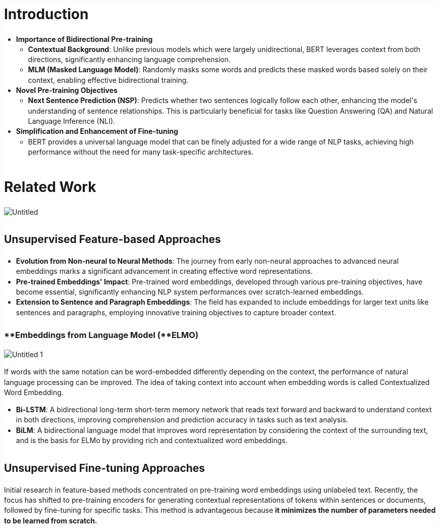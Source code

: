 # Introduction

- **Importance of Bidirectional Pre-training**
    - **Contextual Background**: Unlike previous models which were largely unidirectional, BERT leverages context from both directions, significantly enhancing language comprehension.
    - **MLM (Masked Language Model)**: Randomly masks some words and predicts these masked words based solely on their context, enabling effective bidirectional training.
- **Novel Pre-training Objectives**
    - **Next Sentence Prediction (NSP)**: Predicts whether two sentences logically follow each other, enhancing the model's understanding of sentence relationships. This is particularly beneficial for tasks like Question Answering (QA) and Natural Language Inference (NLI).
- **Simplification and Enhancement of Fine-tuning**
    - BERT provides a universal language model that can be finely adjusted for a wide range of NLP tasks, achieving high performance without the need for many task-specific architectures.

# Related Work

<img width="599" alt="Untitled" src="https://github.com/jun-brro/deep-learning-paper-review/assets/115399447/6d596cd3-bce5-44a3-95c9-de4007f2d2bb">

## Unsupervised Feature-based Approaches

- **Evolution from Non-neural to Neural Methods**: The journey from early non-neural approaches to advanced neural embeddings marks a significant advancement in creating effective word representations.
- **Pre-trained Embeddings' Impact**: Pre-trained word embeddings, developed through various pre-training objectives, have become essential, significantly enhancing NLP system performances over scratch-learned embeddings.
- **Extension to Sentence and Paragraph Embeddings**: The field has expanded to include embeddings for larger text units like sentences and paragraphs, employing innovative training objectives to capture broader context.

### **Embeddings from Language Model (**ELMO)

<img width="708" alt="Untitled 1" src="https://github.com/jun-brro/deep-learning-paper-review/assets/115399447/195d4ba1-38eb-41dd-b6cc-20bbc89073c1">

If words with the same notation can be word-embedded differently depending on the context, the performance of natural language processing can be improved. The idea of taking context into account when embedding words is called Contextualized Word Embedding.

- **Bi-LSTM**: A bidirectional long-term short-term memory network that reads text forward and backward to understand context in both directions, improving comprehension and prediction accuracy in tasks such as text analysis.
- **BiLM**: A bidirectional language model that improves word representation by considering the context of the surrounding text, and is the basis for ELMo by providing rich and contextualized word embeddings.

## Unsupervised Fine-tuning Approaches

Initial research in feature-based methods concentrated on pre-training word embeddings using unlabeled text. Recently, the focus has shifted to pre-training encoders for generating contextual representations of tokens within sentences or documents, followed by fine-tuning for specific tasks. This method is advantageous because **it minimizes the number of parameters needed to be learned from scratch.**
